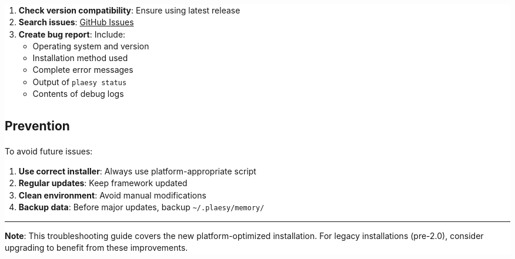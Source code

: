 1. **Check version compatibility**: Ensure using latest release
2. **Search issues**: [GitHub Issues](https://github.com/plaesy/spec-kit/issues)
3. **Create bug report**: Include:
   - Operating system and version
   - Installation method used
   - Complete error messages
   - Output of `plaesy status`
   - Contents of debug logs

## Prevention

To avoid future issues:

1. **Use correct installer**: Always use platform-appropriate script
2. **Regular updates**: Keep framework updated
3. **Clean environment**: Avoid manual modifications
4. **Backup data**: Before major updates, backup `~/.plaesy/memory/`

---

**Note**: This troubleshooting guide covers the new platform-optimized installation. For legacy installations (pre-2.0), consider upgrading to benefit from these improvements.